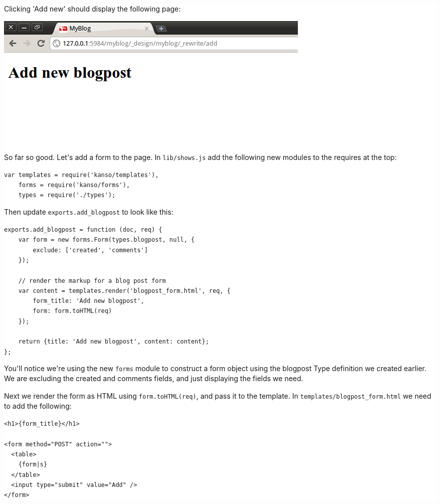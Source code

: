 Clicking 'Add new' should display the following page:

<img src="images/adding_forms2.png" alt="Check the add new rewrite" />

So far so good. Let's add a form to the page. In <code>lib/shows.js</code>
add the following new modules to the requires at the top:

<pre><code class="javascript">var templates = require('kanso/templates'),
    forms = require('kanso/forms'),
    types = require('./types');</code></pre>

Then update <code>exports.add_blogpost</code> to look like this:

<pre><code class="javascript">exports.add_blogpost = function (doc, req) {
    var form = new forms.Form(types.blogpost, null, {
        exclude: ['created', 'comments']
    });

    // render the markup for a blog post form
    var content = templates.render('blogpost_form.html', req, {
        form_title: 'Add new blogpost',
        form: form.toHTML(req)
    });

    return {title: 'Add new blogpost', content: content};
};</code></pre>

You'll notice we're using the new <code>forms</code> module to construct a
form object using the blogpost Type definition we created earlier. We are
excluding the created and comments fields, and just displaying the fields we need.

Next we render the form as HTML using <code>form.toHTML(req)</code>, and pass it
to the template. In <code>templates/blogpost_form.html</code> we need to add the
following:

    <h1>{form_title}</h1>

    <form method="POST" action="">
      <table>
        {form|s}
      </table>
      <input type="submit" value="Add" />
    </form>
